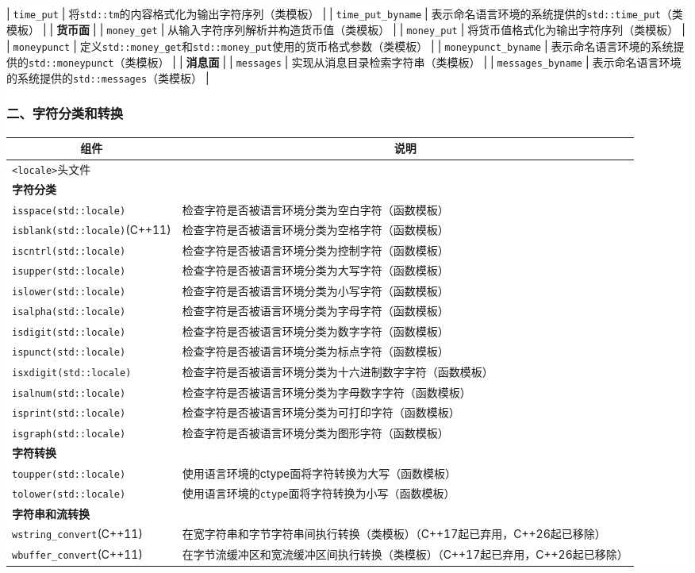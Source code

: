 | `time_put` | 将`std::tm`的内容格式化为输出字符序列（类模板） |
| `time_put_byname` | 表示命名语言环境的系统提供的`std::time_put`（类模板） |
| **货币面** |
| `money_get` | 从输入字符序列解析并构造货币值（类模板） |
| `money_put` | 将货币值格式化为输出字符序列（类模板） |
| `moneypunct` | 定义`std::money_get`和`std::money_put`使用的货币格式参数（类模板） |
| `moneypunct_byname` | 表示命名语言环境的系统提供的`std::moneypunct`（类模板） |
| **消息面** |
| `messages` | 实现从消息目录检索字符串（类模板） |
| `messages_byname` | 表示命名语言环境的系统提供的`std::messages`（类模板） |

### 二、字符分类和转换

| 组件 | 说明 |
|------|------|
| `<locale>`头文件 | |
| **字符分类** |
| `isspace(std::locale)` | 检查字符是否被语言环境分类为空白字符（函数模板） |
| `isblank(std::locale)`(C++11) | 检查字符是否被语言环境分类为空格字符（函数模板） |
| `iscntrl(std::locale)` | 检查字符是否被语言环境分类为控制字符（函数模板） |
| `isupper(std::locale)` | 检查字符是否被语言环境分类为大写字符（函数模板） |
| `islower(std::locale)` | 检查字符是否被语言环境分类为小写字符（函数模板） |
| `isalpha(std::locale)` | 检查字符是否被语言环境分类为字母字符（函数模板） |
| `isdigit(std::locale)` | 检查字符是否被语言环境分类为数字字符（函数模板） |
| `ispunct(std::locale)` | 检查字符是否被语言环境分类为标点字符（函数模板） |
| `isxdigit(std::locale)` | 检查字符是否被语言环境分类为十六进制数字字符（函数模板） |
| `isalnum(std::locale)` | 检查字符是否被语言环境分类为字母数字字符（函数模板） |
| `isprint(std::locale)` | 检查字符是否被语言环境分类为可打印字符（函数模板） |
| `isgraph(std::locale)` | 检查字符是否被语言环境分类为图形字符（函数模板） |
| **字符转换** |
| `toupper(std::locale)` | 使用语言环境的ctype面将字符转换为大写（函数模板） |
| `tolower(std::locale)` | 使用语言环境的`ctype`面将字符转换为小写（函数模板） |
| **字符串和流转换** |
| `wstring_convert`(C++11) | 在宽字符串和字节字符串间执行转换（类模板）（C++17起已弃用，C++26起已移除） |
| `wbuffer_convert`(C++11) | 在字节流缓冲区和宽流缓冲区间执行转换（类模板）（C++17起已弃用，C++26起已移除） |
